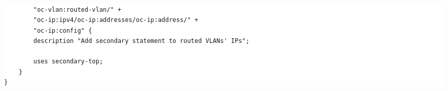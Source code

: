 ``` yang
        "oc-vlan:routed-vlan/" +
        "oc-ip:ipv4/oc-ip:addresses/oc-ip:address/" +
        "oc-ip:config" {
        description "Add secondary statement to routed VLANs' IPs";

        uses secondary-top;
    }
}

```
